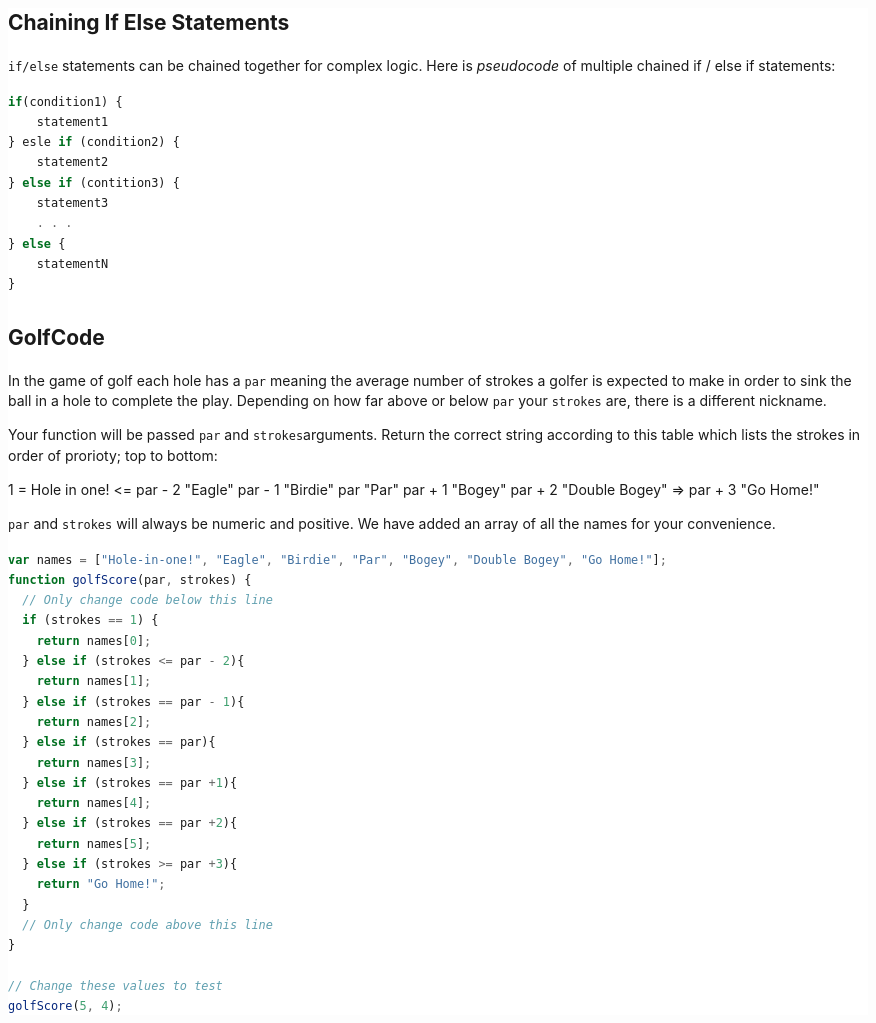 ## Chaining If Else Statements

`if/else` statements can be chained together for complex logic. Here is *pseudocode* of multiple chained if / else if statements:

```js
if(condition1) {
    statement1
} esle if (condition2) {
    statement2
} else if (contition3) {
    statement3
    . . .
} else {
    statementN
}
```

## GolfCode

In the game of golf each hole has a `par` meaning the average number of strokes a golfer is expected to make in order to sink the ball in a hole to complete the play. Depending on how far above or below `par` your `strokes` are, there is a different nickname.

Your function will be passed `par` and `strokes`arguments. Return the correct string according to this table which lists the strokes in order of prorioty; top to bottom:

1 =         Hole in one!
<= par - 2  "Eagle"
par - 1     "Birdie"
par         "Par"
par + 1     "Bogey"
par + 2     "Double Bogey"
=> par + 3  "Go Home!"

`par` and `strokes` will always be numeric and positive. We have added an array of all the names for your convenience.

```js
var names = ["Hole-in-one!", "Eagle", "Birdie", "Par", "Bogey", "Double Bogey", "Go Home!"];
function golfScore(par, strokes) {
  // Only change code below this line
  if (strokes == 1) {
    return names[0];
  } else if (strokes <= par - 2){
    return names[1];
  } else if (strokes == par - 1){
    return names[2];
  } else if (strokes == par){
    return names[3];
  } else if (strokes == par +1){
    return names[4];
  } else if (strokes == par +2){
    return names[5];
  } else if (strokes >= par +3){
    return "Go Home!";
  }
  // Only change code above this line
}

// Change these values to test
golfScore(5, 4);

```
